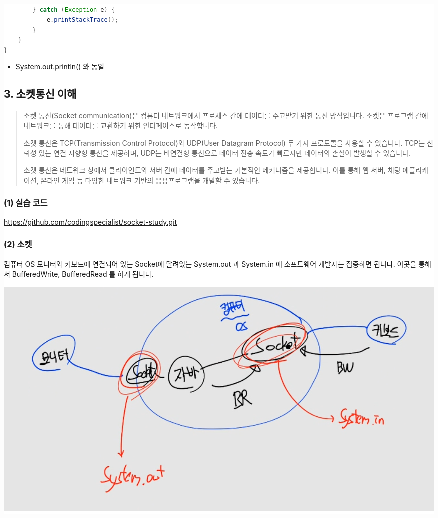```java
		} catch (Exception e) {
			e.printStackTrace();
		}
	}
}
```
- System.out.println() 와 동일

## 3. 소켓통신 이해
> 소켓 통신(Socket communication)은 컴퓨터 네트워크에서 프로세스 간에 데이터를 주고받기 위한 통신 방식입니다. 소켓은 프로그램 간에 네트워크를 통해 데이터를 교환하기 위한 인터페이스로 동작합니다.
>
> 소켓 통신은 TCP(Transmission Control Protocol)와 UDP(User Datagram Protocol) 두 가지 프로토콜을 사용할 수 있습니다. TCP는 신뢰성 있는 연결 지향형 통신을 제공하며, UDP는 비연결형 통신으로 데이터 전송 속도가 빠르지만 데이터의 손실이 발생할 수 있습니다.
>
> 소켓 통신은 네트워크 상에서 클라이언트와 서버 간에 데이터를 주고받는 기본적인 메커니즘을 제공합니다. 이를 통해 웹 서버, 채팅 애플리케이션, 온라인 게임 등 다양한 네트워크 기반의 응용프로그램을 개발할 수 있습니다.


### (1) 실습 코드

https://github.com/codingspecialist/socket-study.git

### (2) 소켓

컴퓨터 OS 모니터와 키보드에 연결되어 있는 Socket에 달려있는 System.out 과 System.in 에 소프트웨어 개발자는 집중하면 됩니다. 이곳을 통해서 BufferedWrite, BufferedRead 를 하게 됩니다.

![9](images/9.png)
